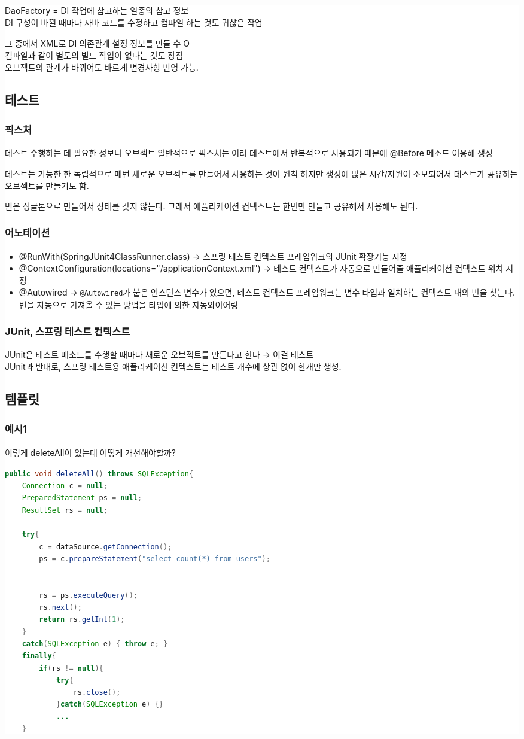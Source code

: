 DaoFactory = DI 작업에 참고하는 일종의 참고 정보  
DI 구성이 바뀔 때마다 자바 코드를 수정하고 컴파일 하는 것도 귀찮은 작업  

그 중에서 XML로 DI 의존관계 설정 정보를 만들 수 O  
컴파일과 같이 별도의 빌드 작업이 없다는 것도 장점  
오브젝트의 관계가 바뀌어도 바르게 변경사항 반영 가능.  

## 테스트

### 픽스처

테스트 수행하는 데 필요한 정보나 오브젝트
일반적으로 픽스처는 여러 테스트에서 반복적으로 사용되기 때문에 @Before 메소드 이용해 생성

테스트는 가능한 한 독립적으로 매번 새로운 오브젝트를 만들어서 사용하는 것이 원칙
하지만 생성에 많은 시간/자원이 소모되어서 테스트가 공유하는 오브젝트를 만들기도 함.

빈은 싱글톤으로 만들어서 상태를 갖지 않는다.
그래서 애플리케이션 컨텍스트는 한번만 만들고 공유해서 사용해도 된다.

### 어노테이션

- @RunWith(SpringJUnit4ClassRunner.class) 
     -> 스프링 테스트 컨텍스트 프레임워크의 JUnit 확장기능 지정
- @ContextConfiguration(locations="/applicationContext.xml") 
     -> 테스트 컨텍스트가 자동으로 만들어줄 애플리케이션 컨텍스트 위치 지정
- @Autowired
     -> `@Autowired`가 붙은 인스턴스 변수가 있으면,
        테스트 컨텍스트 프레임워크는 변수 타입과 일치하는 컨텍스트 내의 빈을 찾는다.
        빈을 자동으로 가져올 수 있는 방법을 타입에 의한 자동와이어링

### JUnit, 스프링 테스트 컨텍스트

JUnit은 테스트 메소드를 수행할 때마다 새로운 오브젝트를 만든다고 한다 → 이걸 테스트  
JUnit과 반대로, 스프링 테스트용 애플리케이션 컨텍스트는 테스트 개수에 상관 없이 한개만 생성.  

## 템플릿

### 예시1

이렇게 deleteAll이 있는데 어떻게 개선해야할까?

```java
public void deleteAll() throws SQLException{
	Connection c = null;
	PreparedStatement ps = null;
	ResultSet rs = null;

	try{
		c = dataSource.getConnection();
		ps = c.prepareStatement("select count(*) from users");


		rs = ps.executeQuery();
		rs.next();
		return rs.getInt(1);
	}
	catch(SQLException e) { throw e; }
	finally{
		if(rs != null){
			try{
				rs.close();
			}catch(SQLException e) {}
			...
	}
```